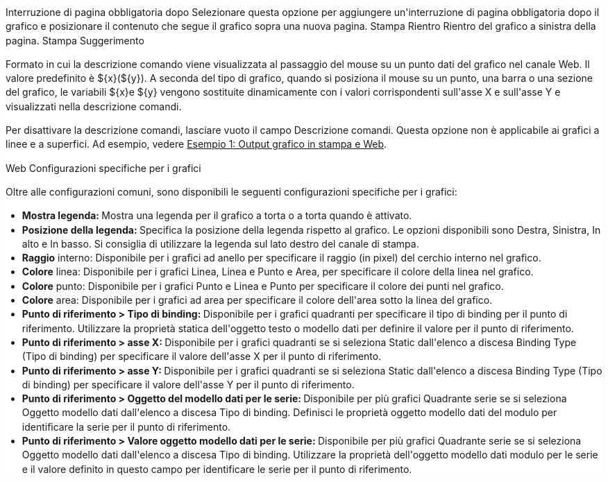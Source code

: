   <tr>
   <td>Interruzione di pagina obbligatoria dopo</td>
   <td>Selezionare questa opzione per aggiungere un'interruzione di pagina obbligatoria dopo il grafico e posizionare il contenuto che segue il grafico sopra una nuova pagina. </td>
   <td>Stampa</td>
  </tr>
  <tr>
   <td>Rientro</td>
   <td>Rientro del grafico a sinistra della pagina. </td>
   <td>Stampa</td>
  </tr>
  <tr>
   <td>Suggerimento</td>
   <td><p>Formato in cui la descrizione comando viene visualizzata al passaggio del mouse su un punto dati del grafico nel canale Web. Il valore predefinito è ${x}(${y}). A seconda del tipo di grafico, quando si posiziona il mouse su un punto, una barra o una sezione del grafico, le variabili ${x}e ${y} vengono sostituite dinamicamente con i valori corrispondenti sull'asse X e sull'asse Y e visualizzati nella descrizione comandi.</p> <p>Per disattivare la descrizione comandi, lasciare vuoto il campo <span class="uicontrol">Descrizione comandi</code>. Questa opzione non è applicabile ai grafici a linee e a superfici. Ad esempio, vedere <a href="#chartoutputprintweb">Esempio 1: Output grafico in stampa e Web</a>.</code></p> </td>
   <td>Web</td>
  </tr>
  <tr>
   <td>Configurazioni specifiche per i grafici</td>
   <td><p>Oltre alle configurazioni comuni, sono disponibili le seguenti configurazioni specifiche per i grafici:</p>
    <ul>
     <li><strong>Mostra legenda:  </strong>Mostra una legenda per il grafico a torta o a torta quando è attivato.</li>
     <li><strong>Posizione della legenda:  </strong>Specifica la posizione della legenda rispetto al grafico. Le opzioni disponibili sono Destra, Sinistra, In alto e In basso. Si consiglia di utilizzare la legenda sul lato destro del canale di stampa.</li>
     <li><strong>Raggio</strong> interno: Disponibile per i grafici ad anello per specificare il raggio (in pixel) del cerchio interno nel grafico.</li>
     <li><strong>Colore</strong> linea: Disponibile per i grafici Linea, Linea e Punto e Area, per specificare il colore della linea nel grafico.</li>
     <li><strong>Colore</strong> punto: Disponibile per i grafici Punto e Linea e Punto per specificare il colore dei punti nel grafico.<br /> </li>
     <li><strong>Colore</strong> area: Disponibile per i grafici ad area per specificare il colore dell'area sotto la linea del grafico.</li>
     <li><strong>Punto di riferimento &gt; Tipo di binding:  </strong>Disponibile per i grafici quadranti <strong> </strong>per specificare il tipo di binding per il punto di riferimento. Utilizzare la proprietà statica dell'oggetto testo o modello dati per definire il valore per il punto di riferimento.</li>
     <li><strong>Punto di riferimento &gt; asse X:  </strong>Disponibile per i grafici quadranti se si seleziona  <span class="uicontrol"></code> Static dall'elenco a discesa Binding Type (Tipo di binding) per specificare il valore dell'asse X per il punto di riferimento.</code></li>
     <li><strong>Punto di riferimento &gt; asse Y:  </strong>Disponibile per i grafici quadranti se si seleziona  <span class="uicontrol"></code> Static dall'elenco a discesa Binding Type (Tipo di binding) per specificare il valore dell'asse Y per il punto di riferimento.</code></li>
     <li><strong>Punto di riferimento &gt; Oggetto del modello dati per le serie:  </strong>Disponibile per più grafici Quadrante serie se si seleziona  <span class="uicontrol">Oggetto modello dati </code> dall'elenco a discesa Tipo di binding. Definisci le proprietà oggetto modello dati del modulo per identificare la serie per il punto di riferimento. </code></li>
     <li><strong>Punto di riferimento &gt; Valore oggetto modello dati per le serie:  </strong>Disponibile per più grafici Quadrante serie se si seleziona  <span class="uicontrol">Oggetto modello dati </code> dall'elenco a discesa Tipo di binding. Utilizzare la proprietà dell'oggetto modello dati modulo per le serie e il valore definito in questo campo per identificare le serie per il punto di riferimento.</code></li>